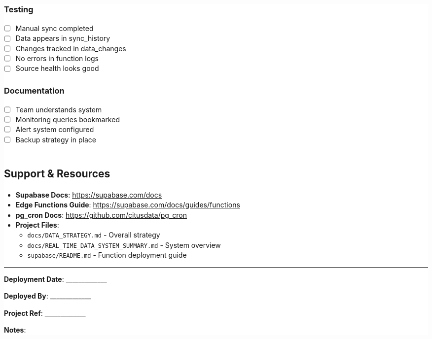 ### Testing
- [ ] Manual sync completed
- [ ] Data appears in sync_history
- [ ] Changes tracked in data_changes
- [ ] No errors in function logs
- [ ] Source health looks good

### Documentation
- [ ] Team understands system
- [ ] Monitoring queries bookmarked
- [ ] Alert system configured
- [ ] Backup strategy in place

---

## Support & Resources

- **Supabase Docs**: https://supabase.com/docs
- **Edge Functions Guide**: https://supabase.com/docs/guides/functions
- **pg_cron Docs**: https://github.com/citusdata/pg_cron
- **Project Files**:
  - `docs/DATA_STRATEGY.md` - Overall strategy
  - `docs/REAL_TIME_DATA_SYSTEM_SUMMARY.md` - System overview
  - `supabase/README.md` - Function deployment guide

---

**Deployment Date**: _____________

**Deployed By**: _____________

**Project Ref**: _____________

**Notes**:
